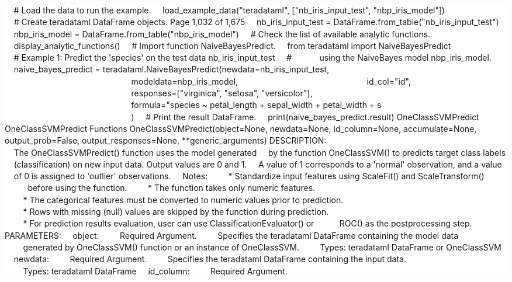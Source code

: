    # Load the data to run the example.
    load_example_data("teradataml", ["nb_iris_input_test", "nbp_iris_model"])
    # Create teradataml DataFrame objects.
Page 1,032 of 1,675
    nb_iris_input_test = DataFrame.from_table("nb_iris_input_test")
    nbp_iris_model = DataFrame.from_table("nbp_iris_model")
    # Check the list of available analytic functions.
    display_analytic_functions()
    # Import function NaiveBayesPredict.
    from teradataml import NaiveBayesPredict
    # Example 1: Predict the 'species' on the test data nb_iris_input_test
    #            using the NaiveBayes model nbp_iris_model.
    naive_bayes_predict = teradataml.NaiveBayesPredict(newdata=nb_iris_input_test,
                                                       modeldata=nbp_iris_model,
                                                       id_col="id",
                                                       responses=["virginica", "setosa", "versicolor"],
                                                       formula="species ~ petal_length + sepal_width + petal_width + s
                                                       )
    # Print the result DataFrame.
    print(naive_bayes_predict.result)
OneClassSVMPredict
OneClassSVMPredict
Functions
OneClassSVMPredict(object=None, newdata=None, id_column=None, accumulate=None, output_prob=False, output_responses=None, **generic_arguments)
DESCRIPTION:
    The OneClassSVMPredict() function uses the model generated
    by the function OneClassSVM() to predicts target class labels
    (classification) on new input data. Output values are 0 and 1.
    A value of 1 corresponds to a 'normal' observation, and a value
    of 0 is assigned to 'outlier' observations.
    Notes:
        * Standardize input features using ScaleFit() and ScaleTransform()
          before using the function.
        * The function takes only numeric features.
        * The categorical features must be converted to numeric values prior to prediction.
        * Rows with missing (null) values are skipped by the function during prediction.
        * For prediction results evaluation, user can use ClassificationEvaluator() or
          ROC() as the postprocessing step.
PARAMETERS:
    object:
        Required Argument.
        Specifies the teradataml DataFrame containing the model data
        generated by OneClassSVM() function or an instance of OneClassSVM.
        Types: teradataml DataFrame or OneClassSVM
    newdata:
        Required Argument.
        Specifies the teradataml DataFrame containing the input data.
        Types: teradataml DataFrame
    id_column:
        Required Argument.